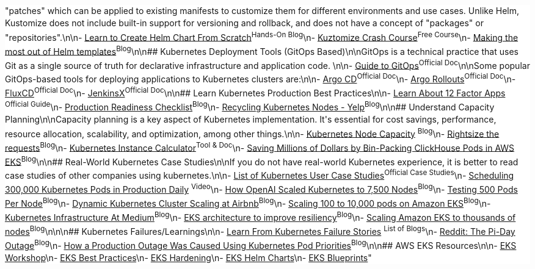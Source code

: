 \"patches\" which can be applied to existing manifests to customize them for different environments and use cases. Unlike Helm, Kustomize does not include built-in support for versioning and rollback, and does not have a concept of \"packages\" or \"repositories\".\n\n- [Learn to Create Helm Chart From Scratch](https://devopscube.com/create-helm-chart/)<sup>Hands-On Blog</sup>\n- [Kuztomize Crash Course](https://techiescamp.com/p/kubernetes-kustomize-crash-course)<sup>Free Course</sup>\n- [Making the most out of Helm templates](https://blog.palark.com/advanced-helm-templating/)<sup>Blog</sup>\n\n## Kubernetes Deployment Tools (GitOps Based)\n\nGitOps is a technical practice that uses Git as a single source of truth for declarative infrastructure and application code.&#x20;\n\n- [Guide to GitOps](https://www.weave.works/technologies/gitops/)<sup>Official Doc</sup>\n\nSome popular GitOps-based tools for deploying applications to Kubernetes clusters are:\n\n- [Argo CD](https://argo-cd.readthedocs.io/en/stable/)<sup>Official Doc</sup>\n- [Argo Rollouts](https://argo-rollouts.readthedocs.io/en/stable/)<sup>Official Doc</sup>\n- [FluxCD](https://fluxcd.io/)<sup>Official Doc</sup>\n- [JenkinsX](https://jenkins-x.io/)<sup>Official Doc</sup>\n\n## Learn Kubernetes Production Best Practices\n\n- [Learn About 12 Factor Apps](https://12factor.net/) <sup>Official Guide</sup>\n- [Production Readiness Checklist](https://learnk8s.io/production-best-practices)<sup>Blog</sup>\n- [Recycling Kubernetes Nodes - Yelp](https://engineeringblog.yelp.com/2023/01/recycling-kubernetes-nodes.html)<sup>Blog</sup>\n\n## Understand Capacity Planning\n\nCapacity planning is a key aspect of Kubernetes implementation. It's essential for cost savings, performance, resource allocation, scalability, and optimization, among other things.\n\n- [Kubernetes Node Capacity](https://www.densify.com/kubernetes-autoscaling/kubernetes-node-capacity/) <sup>Blog</sup>\n- [Rightsize the requests](https://sysdig.com/blog/kubernetes-capacity-planning/)<sup>Blog</sup>\n- [Kubernetes Instance Calculator](https://learnk8s.io/kubernetes-instance-calculator)<sup>Tool & Doc</sup>\n- [Saving Millions of Dollars by Bin-Packing ClickHouse Pods in AWS EKS](https://clickhouse.com/blog/packing-kubernetes-pods-more-efficiently-saving-money)<sup>Blog</sup>\n\n## Real-World Kubernetes Case Studies\n\nIf you do not have real-world Kubernetes experience, it is better to read case studies of other companies using kubernetes.\n\n- [List of Kubernetes User Case Studies](https://kubernetes.io/case-studies/)<sup>Official Case Studies</sup>\n- [Scheduling 300,000 Kubernetes Pods in Production Daily](https://www.youtube.com/watch?v=wjy35HfIP_k) <sup>Video</sup>\n- [How OpenAI Scaled Kubernetes to 7,500 Nodes](https://openai.com/blog/scaling-kubernetes-to-7500-nodes/)<sup>Blog</sup>\n- [Testing 500 Pods Per Node](https://cloud.redhat.com/blog/500_pods_per_node)<sup>Blog</sup>\n- [Dynamic Kubernetes Cluster Scaling at Airbnb](https://medium.com/airbnb-engineering/dynamic-kubernetes-cluster-scaling-at-airbnb-d79ae3afa132)<sup>Blog</sup>\n- [Scaling 100 to 10,000 pods on Amazon EKS](https://aws.amazon.com/blogs/containers/scale-from-100-to-10000-pods-on-amazon-eks)<sup>Blog</sup>\n- [Kubernetes Infrastructure At Medium](https://medium.engineering/kubernetes-infrastructure-at-medium-d9e2444932ef)<sup>Blog</sup>\n- [EKS architecture to improve resiliency](https://aws.amazon.com/blogs/containers/life360s-journey-to-a-multi-cluster-amazon-eks-architecture-to-improve-resiliency/)<sup>Blog</sup>\n- [Scaling Amazon EKS to thousands of nodes](https://aws.amazon.com/blogs/containers/mobileyes-journey-towards-scaling-amazon-eks-to-thousands-of-nodes/)<sup>Blog</sup>\n\n\n## Kubernetes Failures/Learnings\n\n- [Learn From Kubernetes Failure Stories](https://k8s.af/) <sup>List of Blogs</sup>\n- [Reddit: The Pi-Day Outage](https://www.reddit.com/r/devops/comments/11zvig0/you_broke_reddit_the_piday_outage/)<sup>Blog</sup>\n- [How a Production Outage Was Caused Using Kubernetes Pod Priorities](https://grafana.com/blog/2019/07/24/how-a-production-outage-was-caused-using-kubernetes-pod-priorities/)<sup>Blog</sup>\n\n## AWS EKS Resources\n\n- [EKS Workshop](https://www.eksworkshop.com/)\n- [EKS Best Practices](https://aws.github.io/aws-eks-best-practices/)\n- [EKS Hardening](https://github.com/aws-samples/hardeneks)\n- [EKS Helm Charts](https://github.com/aws/eks-charts)\n- [EKS Blueprints](https://aws-quickstart.github.io/cdk-eks-blueprints/)"